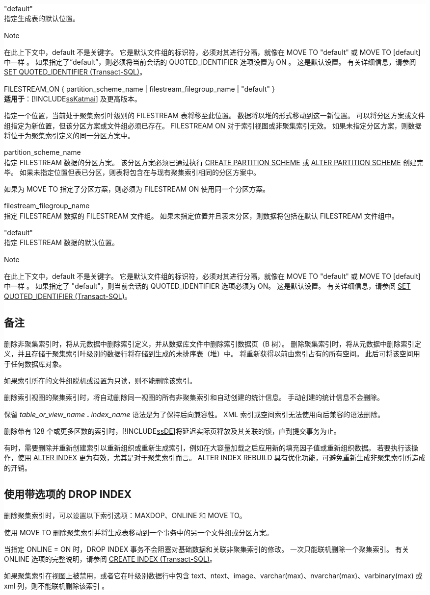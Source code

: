  "default"   
 指定生成表的默认位置。  
  
> [!NOTE]
>  在此上下文中，default 不是关键字。 它是默认文件组的标识符，必须对其进行分隔，就像在 MOVE TO "default" 或 MOVE TO [default] 中一样   。 如果指定了“default”，则必须将当前会话的 QUOTED_IDENTIFIER 选项设置为 ON 。 这是默认设置。 有关详细信息，请参阅 [SET QUOTED_IDENTIFIER (Transact-SQL)](../../t-sql/statements/set-quoted-identifier-transact-sql.md)。  
  
 FILESTREAM_ON { partition_scheme_name | filestream_filegroup_name | "default" }    
 **适用于**：[!INCLUDE[ssKatmai](../../includes/sskatmai-md.md)] 及更高版本。  
  
 指定一个位置，当前处于聚集索引叶级别的 FILESTREAM 表将移至此位置。 数据将以堆的形式移动到这一新位置。 可以将分区方案或文件组指定为新位置，但该分区方案或文件组必须已存在。 FILESTREAM ON 对于索引视图或非聚集索引无效。 如果未指定分区方案，则数据将位于为聚集索引定义的同一分区方案中。  
  
 partition_scheme_name  
 指定 FILESTREAM 数据的分区方案。 该分区方案必须已通过执行 [CREATE PARTITION SCHEME](../../t-sql/statements/create-partition-scheme-transact-sql.md) 或 [ALTER PARTITION SCHEME](../../t-sql/statements/alter-partition-scheme-transact-sql.md) 创建完毕。 如果未指定位置但表已分区，则表将包含在与现有聚集索引相同的分区方案中。  
  
 如果为 MOVE TO 指定了分区方案，则必须为 FILESTREAM ON 使用同一个分区方案。  
  
 filestream_filegroup_name  
 指定 FILESTREAM 数据的 FILESTREAM 文件组。 如果未指定位置并且表未分区，则数据将包括在默认 FILESTREAM 文件组中。  
  
 "default"   
 指定 FILESTREAM 数据的默认位置。  
  
> [!NOTE]
>  在此上下文中，default 不是关键字。 它是默认文件组的标识符，必须对其进行分隔，就像在 MOVE TO "default" 或 MOVE TO [default] 中一样   。 如果指定了 "default"，则当前会话的 QUOTED_IDENTIFIER 选项必须为 ON。 这是默认设置。 有关详细信息，请参阅 [SET QUOTED_IDENTIFIER (Transact-SQL)](../../t-sql/statements/set-quoted-identifier-transact-sql.md)。  
  
## <a name="remarks"></a>备注  
 删除非聚集索引时，将从元数据中删除索引定义，并从数据库文件中删除索引数据页（B 树）。 删除聚集索引时，将从元数据中删除索引定义，并且存储于聚集索引叶级别的数据行将存储到生成的未排序表（堆）中。 将重新获得以前由索引占有的所有空间。 此后可将该空间用于任何数据库对象。  
  
 如果索引所在的文件组脱机或设置为只读，则不能删除该索引。  
  
 删除索引视图的聚集索引时，将自动删除同一视图的所有非聚集索引和自动创建的统计信息。 手动创建的统计信息不会删除。  
  
 保留 _table\_or\_view\_name_ **.** _index\_name_ 语法是为了保持后向兼容性。 XML 索引或空间索引无法使用向后兼容的语法删除。  
  
 删除带有 128 个或更多区数的索引时，[!INCLUDE[ssDE](../../includes/ssde-md.md)]将延迟实际页释放及其关联的锁，直到提交事务为止。  
  
 有时，需要删除并重新创建索引以重新组织或重新生成索引，例如在大容量加载之后应用新的填充因子值或重新组织数据。 若要执行该操作，使用 [ALTER INDEX](../../t-sql/statements/alter-index-transact-sql.md) 更为有效，尤其是对于聚集索引而言。 ALTER INDEX REBUILD 具有优化功能，可避免重新生成非聚集索引所造成的开销。  
  
## <a name="using-options-with-drop-index"></a>使用带选项的 DROP INDEX  
 删除聚集索引时，可以设置以下索引选项：MAXDOP、ONLINE 和 MOVE TO。  
  
 使用 MOVE TO 删除聚集索引并将生成表移动到一个事务中的另一个文件组或分区方案。  
  
 当指定 ONLINE = ON 时，DROP INDEX 事务不会阻塞对基础数据和关联非聚集索引的修改。 一次只能联机删除一个聚集索引。 有关 ONLINE 选项的完整说明，请参阅 [CREATE INDEX (Transact-SQL)](../../t-sql/statements/create-index-transact-sql.md)。  
  
 如果聚集索引在视图上被禁用，或者它在叶级别数据行中包含 text、ntext、image、varchar(max)、nvarchar(max)、varbinary(max) 或 xml 列，则不能联机删除该索引      。  
  